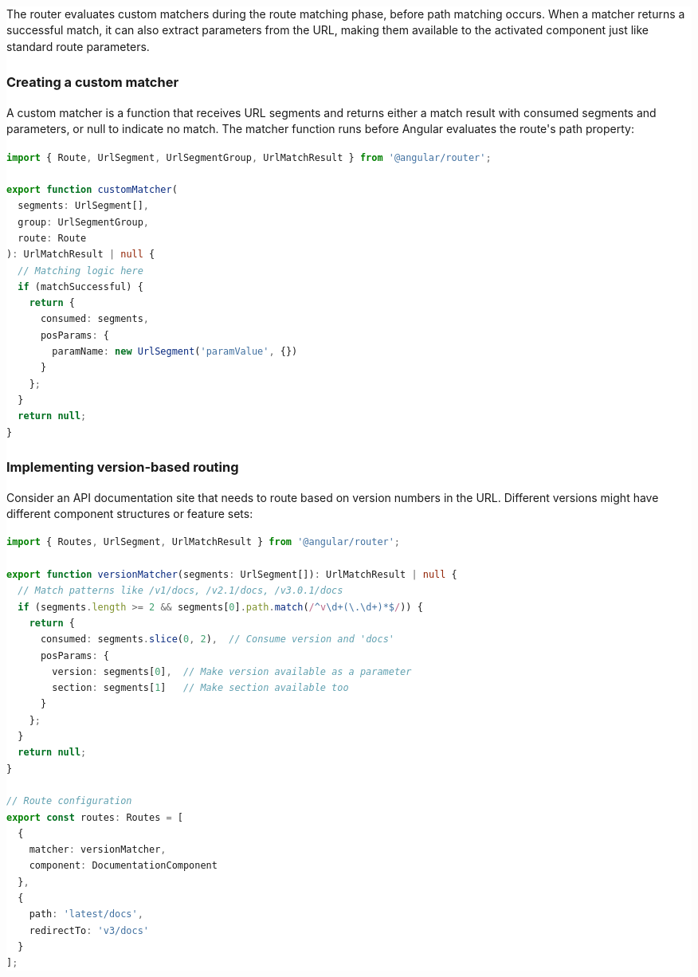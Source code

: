 The router evaluates custom matchers during the route matching phase, before path matching occurs. When a matcher returns a successful match, it can also extract parameters from the URL, making them available to the activated component just like standard route parameters.

### Creating a custom matcher

A custom matcher is a function that receives URL segments and returns either a match result with consumed segments and parameters, or null to indicate no match. The matcher function runs before Angular evaluates the route's path property:

```ts
import { Route, UrlSegment, UrlSegmentGroup, UrlMatchResult } from '@angular/router';

export function customMatcher(
  segments: UrlSegment[],
  group: UrlSegmentGroup,
  route: Route
): UrlMatchResult | null {
  // Matching logic here
  if (matchSuccessful) {
    return {
      consumed: segments,
      posParams: {
        paramName: new UrlSegment('paramValue', {})
      }
    };
  }
  return null;
}
```

### Implementing version-based routing

Consider an API documentation site that needs to route based on version numbers in the URL. Different versions might have different component structures or feature sets:

```ts
import { Routes, UrlSegment, UrlMatchResult } from '@angular/router';

export function versionMatcher(segments: UrlSegment[]): UrlMatchResult | null {
  // Match patterns like /v1/docs, /v2.1/docs, /v3.0.1/docs
  if (segments.length >= 2 && segments[0].path.match(/^v\d+(\.\d+)*$/)) {
    return {
      consumed: segments.slice(0, 2),  // Consume version and 'docs'
      posParams: {
        version: segments[0],  // Make version available as a parameter
        section: segments[1]   // Make section available too
      }
    };
  }
  return null;
}

// Route configuration
export const routes: Routes = [
  {
    matcher: versionMatcher,
    component: DocumentationComponent
  },
  {
    path: 'latest/docs',
    redirectTo: 'v3/docs'
  }
];
```
